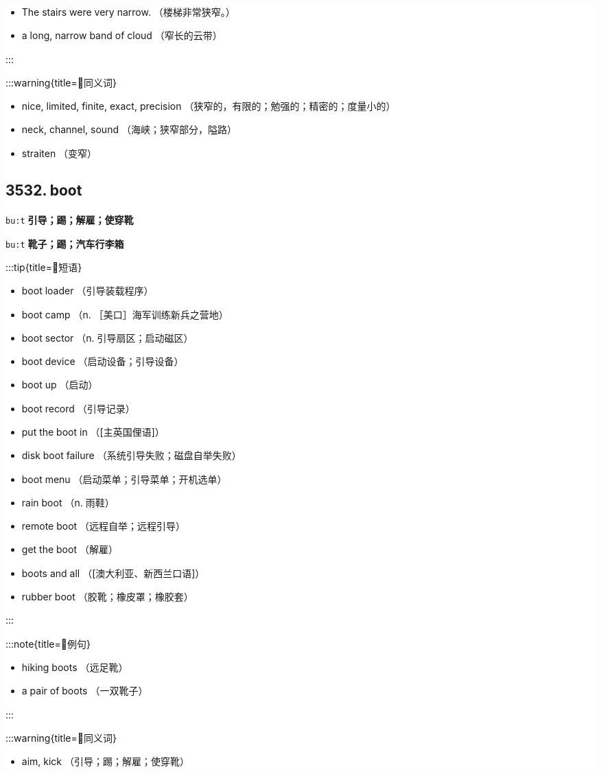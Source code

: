 - The stairs were very narrow. （楼梯非常狭窄。）

- a long, narrow band of cloud （窄长的云带）

:::

:::warning{title=🤔同义词}

- nice, limited, finite, exact, precision （狭窄的，有限的；勉强的；精密的；度量小的）

- neck, channel, sound （海峡；狭窄部分，隘路）

- straiten （变窄）


## 3532. boot

`bu:t`  **引导；踢；解雇；使穿靴**

`bu:t`  **靴子；踢；汽车行李箱**

:::tip{title=🤩短语}

- boot loader （引导装载程序）

- boot camp （n. ［美口］海军训练新兵之营地）

- boot sector （n. 引导扇区；启动磁区）

- boot device （启动设备；引导设备）

- boot up （启动）

- boot record （引导记录）

- put the boot in （[主英国俚语]）

- disk boot failure （系统引导失败；磁盘自举失败）

- boot menu （启动菜单；引导菜单；开机选单）

- rain boot （n. 雨鞋）

- remote boot （远程自举；远程引导）

- get the boot （解雇）

- boots and all （[澳大利亚、新西兰口语]）

- rubber boot （胶靴；橡皮罩；橡胶套）

:::

:::note{title=🎤例句}

- hiking boots （远足靴）

- a pair of boots （一双靴子）

:::

:::warning{title=🤔同义词}

- aim, kick （引导；踢；解雇；使穿靴）
